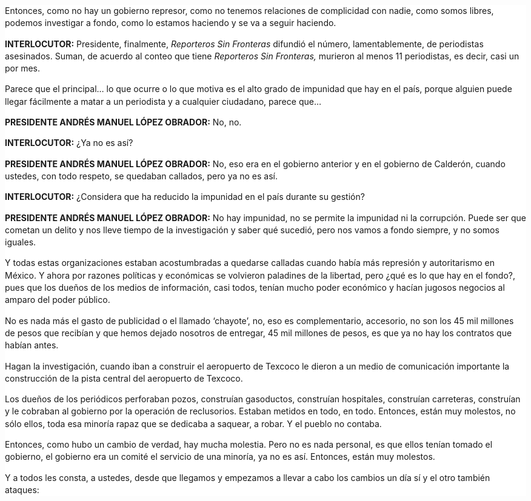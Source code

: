 Entonces, como no hay un gobierno represor, como no tenemos relaciones de
complicidad con nadie, como somos libres, podemos investigar a fondo, como lo
estamos haciendo y se va a seguir haciendo.

**INTERLOCUTOR:** Presidente, finalmente, _Reporteros Sin Fronteras_ difundió
el número, lamentablemente, de periodistas asesinados. Suman, de acuerdo al
conteo que tiene _Reporteros Sin Fronteras,_ murieron al menos 11 periodistas,
es decir, casi un por mes.

Parece que el principal… lo que ocurre o lo que motiva es el alto grado de
impunidad que hay en el país, porque alguien puede llegar fácilmente a matar a
un periodista y a cualquier ciudadano, parece que…

**PRESIDENTE ANDRÉS MANUEL LÓPEZ OBRADOR:** No, no.

**INTERLOCUTOR:** ¿Ya no es así?

**PRESIDENTE ANDRÉS MANUEL LÓPEZ OBRADOR:** No, eso era en el gobierno
anterior y en el gobierno de Calderón, cuando ustedes, con todo respeto, se
quedaban callados, pero ya no es así.

**INTERLOCUTOR:** ¿Considera que ha reducido la impunidad en el país durante
su gestión?

**PRESIDENTE ANDRÉS MANUEL LÓPEZ OBRADOR:** No hay impunidad, no se permite la
impunidad ni la corrupción. Puede ser que cometan un delito y nos lleve tiempo
de la investigación y saber qué sucedió, pero nos vamos a fondo siempre, y no
somos iguales.

Y todas estas organizaciones estaban acostumbradas a quedarse calladas cuando
había más represión y autoritarismo en México. Y ahora por razones políticas y
económicas se volvieron paladines de la libertad, pero ¿qué es lo que hay en
el fondo?, pues que los dueños de los medios de información, casi todos,
tenían mucho poder económico y hacían jugosos negocios al amparo del poder
público.

No es nada más el gasto de publicidad o el llamado ‘chayote’, no, eso es
complementario, accesorio, no son los 45 mil millones de pesos que recibían y
que hemos dejado nosotros de entregar, 45 mil millones de pesos, es que ya no
hay los contratos que habían antes.

Hagan la investigación, cuando iban a construir el aeropuerto de Texcoco le
dieron a un medio de comunicación importante la construcción de la pista
central del aeropuerto de Texcoco.

Los dueños de los periódicos perforaban pozos, construían gasoductos,
construían hospitales, construían carreteras, construían y le cobraban al
gobierno por la operación de reclusorios. Estaban metidos en todo, en todo.
Entonces, están muy molestos, no sólo ellos, toda esa minoría rapaz que se
dedicaba a saquear, a robar. Y el pueblo no contaba.

Entonces, como hubo un cambio de verdad, hay mucha molestia. Pero no es nada
personal, es que ellos tenían tomado el gobierno, el gobierno era un comité el
servicio de una minoría, ya no es así. Entonces, están muy molestos.

Y a todos les consta, a ustedes, desde que llegamos y empezamos a llevar a
cabo los cambios un día sí y el otro también ataques:
